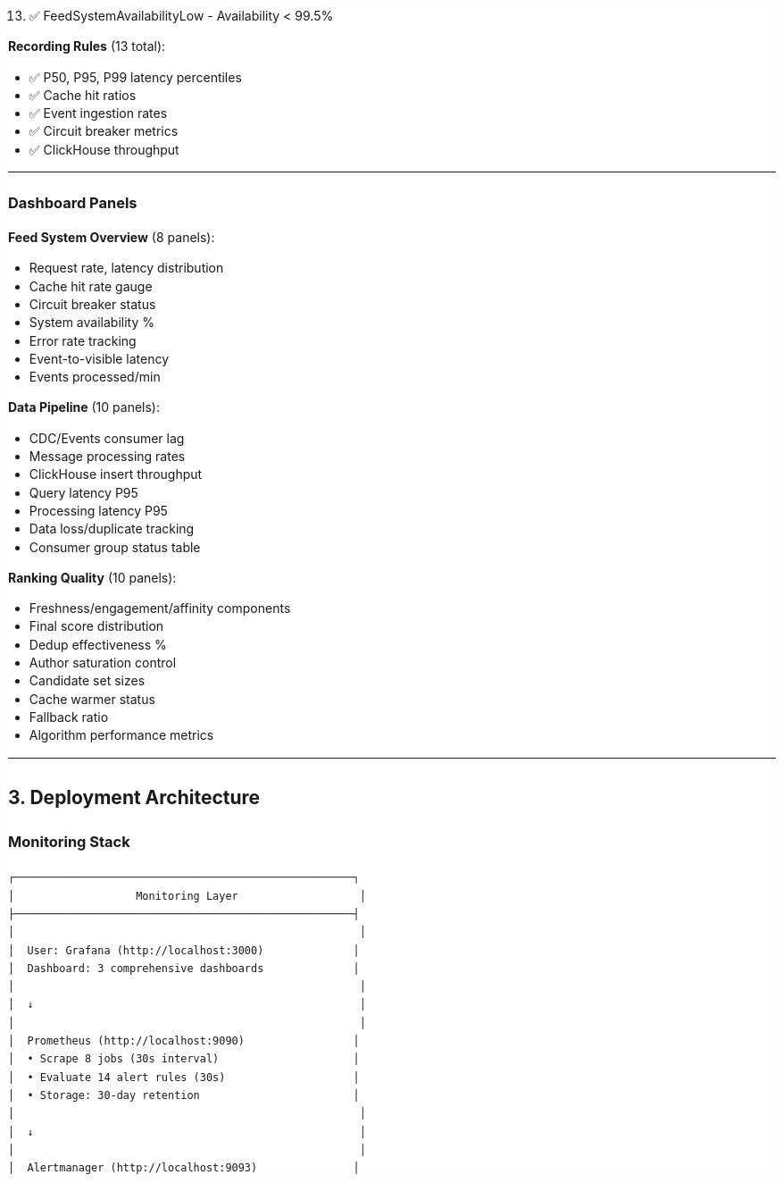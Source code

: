13. ✅ FeedSystemAvailabilityLow - Availability < 99.5%

**Recording Rules** (13 total):
- ✅ P50, P95, P99 latency percentiles
- ✅ Cache hit ratios
- ✅ Event ingestion rates
- ✅ Circuit breaker metrics
- ✅ ClickHouse throughput

---

### Dashboard Panels

**Feed System Overview** (8 panels):
- Request rate, latency distribution
- Cache hit rate gauge
- Circuit breaker status
- System availability %
- Error rate tracking
- Event-to-visible latency
- Events processed/min

**Data Pipeline** (10 panels):
- CDC/Events consumer lag
- Message processing rates
- ClickHouse insert throughput
- Query latency P95
- Processing latency P95
- Data loss/duplicate tracking
- Consumer group status table

**Ranking Quality** (10 panels):
- Freshness/engagement/affinity components
- Final score distribution
- Dedup effectiveness %
- Author saturation control
- Candidate set sizes
- Cache warmer status
- Fallback ratio
- Algorithm performance metrics

---

## 3. Deployment Architecture

### Monitoring Stack

```
┌─────────────────────────────────────────────────────┐
│                   Monitoring Layer                   │
├─────────────────────────────────────────────────────┤
│                                                      │
│  User: Grafana (http://localhost:3000)              │
│  Dashboard: 3 comprehensive dashboards              │
│                                                      │
│  ↓                                                   │
│                                                      │
│  Prometheus (http://localhost:9090)                 │
│  • Scrape 8 jobs (30s interval)                     │
│  • Evaluate 14 alert rules (30s)                    │
│  • Storage: 30-day retention                        │
│                                                      │
│  ↓                                                   │
│                                                      │
│  Alertmanager (http://localhost:9093)               │
```